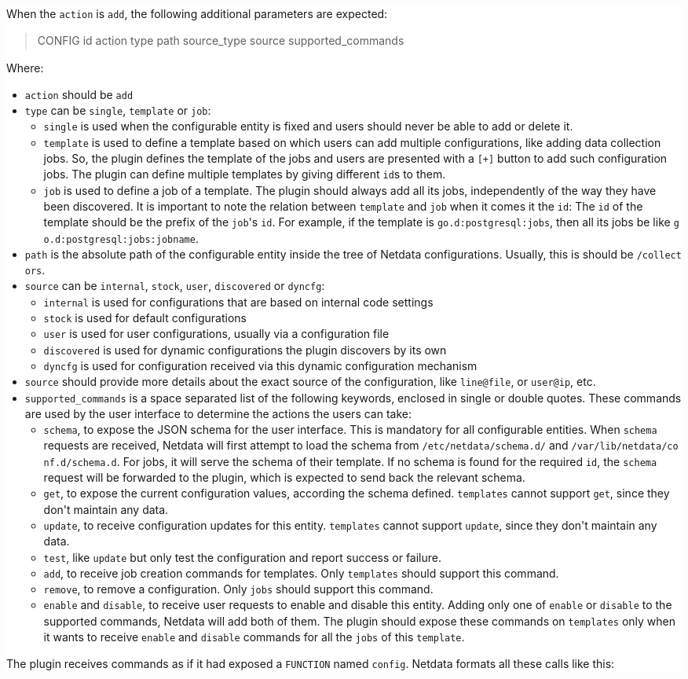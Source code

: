 When the `action` is `add`, the following additional parameters are expected:

> CONFIG id action type path source_type source supported_commands

Where:

- `action` should be `add`
- `type` can be `single`, `template` or `job`:
  - `single` is used when the configurable entity is fixed and users should never be able to add or delete it.
  - `template` is used to define a template based on which users can add multiple configurations, like adding data collection jobs. So, the plugin defines the template of the jobs and users are presented with a `[+]` button to add such configuration jobs. The plugin can define multiple templates by giving different `id`s to them.
  - `job` is used to define a job of a template. The plugin should always add all its jobs, independently of the way they have been discovered. It is important to note the relation between `template` and `job` when it comes it the `id`: The `id` of the template should be the prefix of the `job`'s `id`. For example, if the template is `go.d:postgresql:jobs`, then all its jobs be like `go.d:postgresql:jobs:jobname`. 
- `path` is the absolute path of the configurable entity inside the tree of Netdata configurations. Usually, this is should be `/collectors`.
- `source` can be `internal`, `stock`, `user`, `discovered` or `dyncfg`:
  - `internal` is used for configurations that are based on internal code settings
  - `stock` is used for default configurations
  - `user` is used for user configurations, usually via a configuration file
  - `discovered` is used for dynamic configurations the plugin discovers by its own
  - `dyncfg` is used for configuration received via this dynamic configuration mechanism
- `source` should provide more details about the exact source of the configuration, like `line@file`, or `user@ip`, etc.
- `supported_commands` is a space separated list of the following keywords, enclosed in single or double quotes. These commands are used by the user interface to determine the actions the users can take:
  - `schema`, to expose the JSON schema for the user interface. This is mandatory for all configurable entities. When `schema` requests are received, Netdata will first attempt to load the schema from `/etc/netdata/schema.d/` and `/var/lib/netdata/conf.d/schema.d`. For jobs, it will serve the schema of their template. If no schema is found for the required `id`, the `schema` request will be forwarded to the plugin, which is expected to send back the relevant schema.
  - `get`, to expose the current configuration values, according the schema defined. `templates` cannot support `get`, since they don't maintain any data.
  - `update`, to receive configuration updates for this entity. `templates` cannot support `update`, since they don't maintain any data.
  - `test`, like `update` but only test the configuration and report success or failure.
  - `add`, to receive job creation commands for templates. Only `templates` should support this command.
  - `remove`, to remove a configuration. Only `jobs` should support this command.
  - `enable` and `disable`, to receive user requests to enable and disable this entity. Adding only one of `enable` or `disable` to the supported commands, Netdata will add both of them. The plugin should expose these commands on `templates` only when it wants to receive `enable` and `disable` commands for all the `jobs` of this `template`.

The plugin receives commands as if it had exposed a `FUNCTION` named `config`. Netdata formats all these calls like this:
